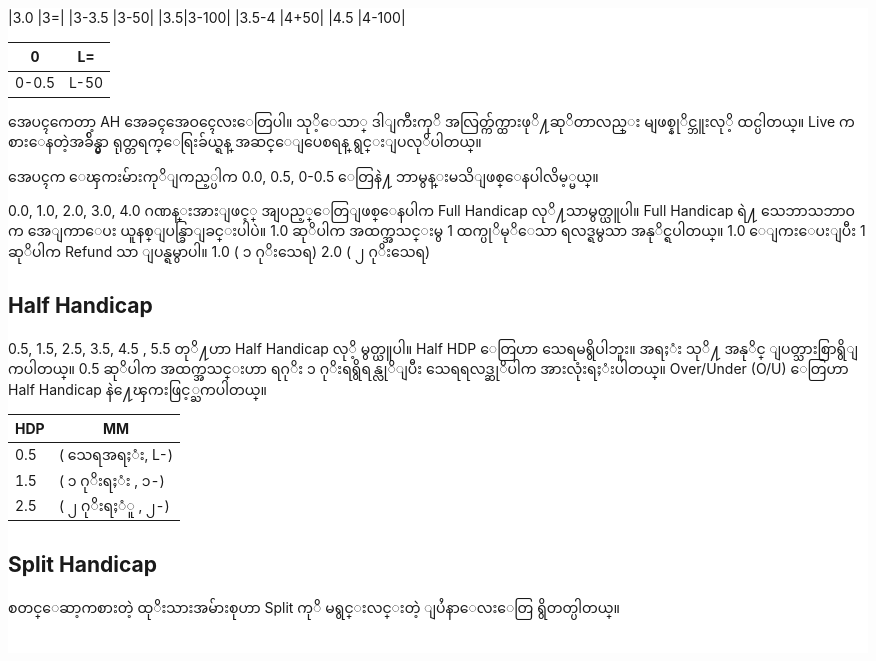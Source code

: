 |3.0 |3=|
|3-3.5 |3-50|
|3.5|3-100|
|3.5-4 |4+50|
|4.5 |4-100|

| 0 | L= |
|---|-----|
| 0-0.5| L-50|

အေပၚကေတာ့ AH အေခၚအေဝၚေလးေတြပါ။ သုိ့ေသာ္ ဒါျကီးကုိ အလြတ္က်က္ထားဖုိ႔ဆုိတာလည္း မျဖစ္နုိင္ဘူးလုိ့ ထင္ပါတယ္။ Live ကစားေနတဲ့အခ်ိန္မွာ ရုတ္တရက္ေရြးခ်ယ္ရန္ အဆင္ေျပေစရန္ ရွင္းျပလုိပါတယ္။

အေပၚက ေၾကးမ်ားကုိျကည့္ပါက 0.0, 0.5, 0-0.5 ေတြနဲ႔ ဘာမွန္းမသိျဖစ္ေနပါလိမ့္မယ္။

0.0, 1.0, 2.0, 3.0, 4.0 ဂဏန္းအားျဖင့္ အျပည့္ေတြျဖစ္ေနပါက Full Handicap လုိ႔သာမွတ္ယူပါ။ Full Handicap ရဲ႔ သေဘာသဘာဝက အေျကာေပး ယူနစ္ျပန္ခြာျခင္းပါပဲ။ 1.0 ဆုိပါက အထက္အသင္းမွ  1 ထက္ပုိမုိေသာ ရလဒ္ရမွသာ အနုိင္ရပါတယ္။ 1.0 ေျကးေပးျပီး 1 ဆုိပါက Refund သာ ျပန္ရမွာပါ။ 
1.0 ( ၁ ဂုိးသေရ)
2.0 ( ၂ ဂုိးသေရ)

Half Handicap 
-----------------
0.5, 1.5, 2.5, 3.5, 4.5 , 5.5 တုိ႔ဟာ Half Handicap လုိ့ မွတ္ယူပါ။ Half HDP ေတြဟာ သေရမရွိပါဘူး။ အရႈံး သုိ႔ အနုိင္ ျပတ္သားစြာရွိျကပါတယ္။ 0.5 ဆုိပါက အထက္အသင္းဟာ ရဂုိး ၁ ဂုိးရရွိရန္လုိျပီး သေရရလဒ္ဆုိပါက အားလုံးရႈံးပါတယ္။ Over/Under (O/U) ေတြဟာ Half Handicap နဲ႔ေၾကးဖြင့္ႀကပါတယ္။ 

|HDP|MM|
|-----|-----|
|0.5| ( သေရအရႈံး, L-) |
|1.5 |( ၁ ဂုိးရႈံး , ၁-) |
|2.5| ( ၂ ဂုိးရႈံူ , ၂-) |

Split Handicap
-----------------

စတင္ေဆာ့ကစားတဲ့ ထုိးသားအမ်ားစုဟာ Split ကုိ မရွင္းလင္းတဲ့ ျပႆနာေလးေတြ ရွိတတ္ပါတယ္။ 

 
 
 